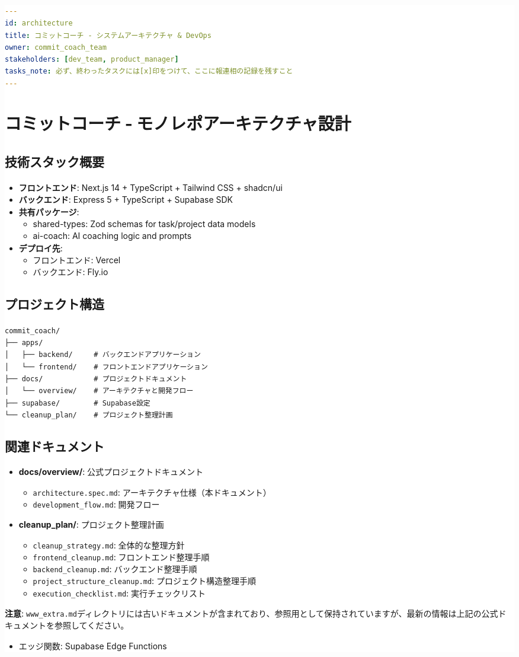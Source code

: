 ```yaml
---
id: architecture
title: コミットコーチ - システムアーキテクチャ & DevOps
owner: commit_coach_team
stakeholders: [dev_team, product_manager]
tasks_note: 必ず、終わったタスクには[x]印をつけて、ここに報連相の記録を残すこと
---
```


# コミットコーチ - モノレポアーキテクチャ設計

## 技術スタック概要

- **フロントエンド**: Next.js 14 + TypeScript + Tailwind CSS + shadcn/ui
- **バックエンド**: Express 5 + TypeScript + Supabase SDK
- **共有パッケージ**:
  - shared-types: Zod schemas for task/project data models
  - ai-coach: AI coaching logic and prompts
- **デプロイ先**:
  - フロントエンド: Vercel
  - バックエンド: Fly.io

## プロジェクト構造

```
commit_coach/
├── apps/
│   ├── backend/     # バックエンドアプリケーション
│   └── frontend/    # フロントエンドアプリケーション
├── docs/            # プロジェクトドキュメント
│   └── overview/    # アーキテクチャと開発フロー
├── supabase/        # Supabase設定
└── cleanup_plan/    # プロジェクト整理計画
```

## 関連ドキュメント

- **docs/overview/**: 公式プロジェクトドキュメント
  - `architecture.spec.md`: アーキテクチャ仕様（本ドキュメント）
  - `development_flow.md`: 開発フロー

- **cleanup_plan/**: プロジェクト整理計画
  - `cleanup_strategy.md`: 全体的な整理方針
  - `frontend_cleanup.md`: フロントエンド整理手順
  - `backend_cleanup.md`: バックエンド整理手順
  - `project_structure_cleanup.md`: プロジェクト構造整理手順
  - `execution_checklist.md`: 実行チェックリスト

**注意**: `www_extra.md`ディレクトリには古いドキュメントが含まれており、参照用として保持されていますが、最新の情報は上記の公式ドキュメントを参照してください。
  - エッジ関数: Supabase Edge Functions
